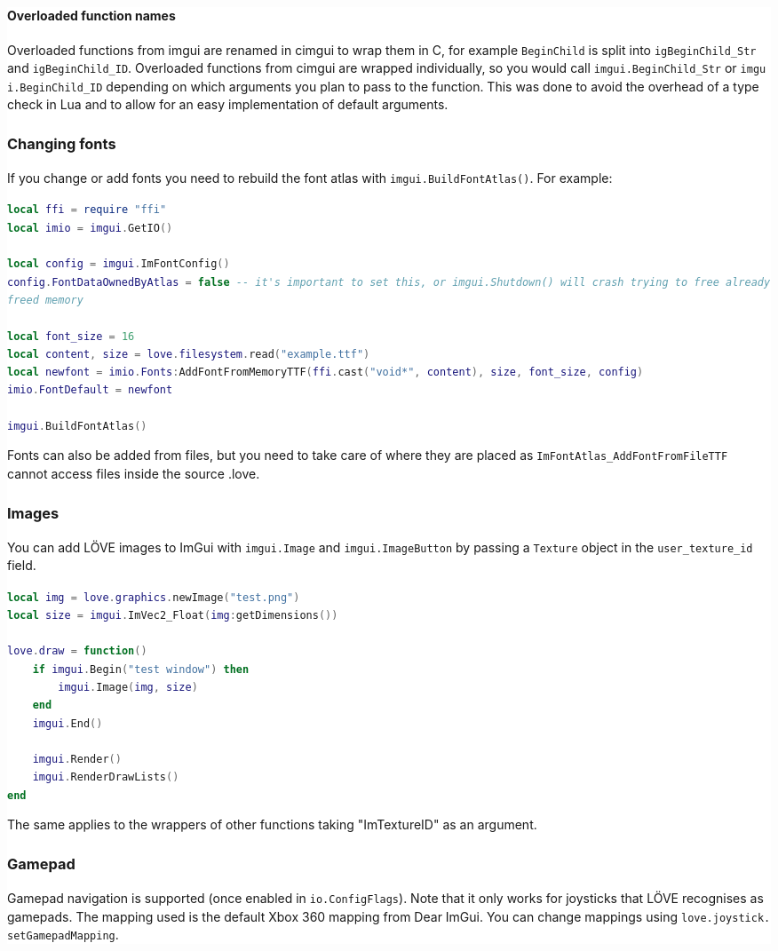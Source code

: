 #### Overloaded function names

Overloaded functions from imgui are renamed in cimgui to wrap them in C, for example `BeginChild` is split into `igBeginChild_Str` and `igBeginChild_ID`. Overloaded functions from cimgui are wrapped individually, so you would call `imgui.BeginChild_Str` or `imgui.BeginChild_ID` depending on which arguments you plan to pass to the function. This was done to avoid the overhead of a type check in Lua and to allow for an easy implementation of default arguments.

### Changing fonts
If you change or add fonts you need to rebuild the font atlas with `imgui.BuildFontAtlas()`. For example:
```lua
local ffi = require "ffi"
local imio = imgui.GetIO()
    
local config = imgui.ImFontConfig()
config.FontDataOwnedByAtlas = false -- it's important to set this, or imgui.Shutdown() will crash trying to free already freed memory

local font_size = 16
local content, size = love.filesystem.read("example.ttf")
local newfont = imio.Fonts:AddFontFromMemoryTTF(ffi.cast("void*", content), size, font_size, config)
imio.FontDefault = newfont

imgui.BuildFontAtlas()
```
Fonts can also be added from files, but you need to take care of where they are placed as `ImFontAtlas_AddFontFromFileTTF` cannot access files inside the source .love.

### Images
You can add LÖVE images to ImGui with `imgui.Image` and `imgui.ImageButton` by passing a `Texture` object in the `user_texture_id` field.
```lua
local img = love.graphics.newImage("test.png")
local size = imgui.ImVec2_Float(img:getDimensions())

love.draw = function()
    if imgui.Begin("test window") then
        imgui.Image(img, size)
    end
    imgui.End()
    
    imgui.Render()
    imgui.RenderDrawLists()
end
```
The same applies to the wrappers of other functions taking "ImTextureID" as an argument.

### Gamepad
Gamepad navigation is supported (once enabled in `io.ConfigFlags`). Note that it only works for joysticks that LÖVE recognises as gamepads. The mapping used is the default Xbox 360 mapping from Dear ImGui. You can change mappings using `love.joystick.setGamepadMapping`.
